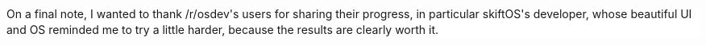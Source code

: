
On a final note, I wanted to thank /r/osdev's users for sharing their progress, in particular skiftOS's developer, whose beautiful UI and OS reminded me to try a little harder, because the results are clearly worth it.

[uapi wm]: https://github.com/29jm/SnowflakeOS/blob/1dd718af791f4fd869e94f6ecbc9b98d1a3f6c9c/kernel/include/kernel/uapi/uapi_wm.h
[mouse cb]: https://github.com/29jm/SnowflakeOS/blob/1dd718af791f4fd869e94f6ecbc9b98d1a3f6c9c/kernel/src/misc/wm/wm.c#L407-L501
[ansi]: https://github.com/29jm/SnowflakeOS/commit/1e1c45656152f428ebfdc0b919bd08a1074580b0
[suprematist]: https://en.wikipedia.org/wiki/Suprematism
